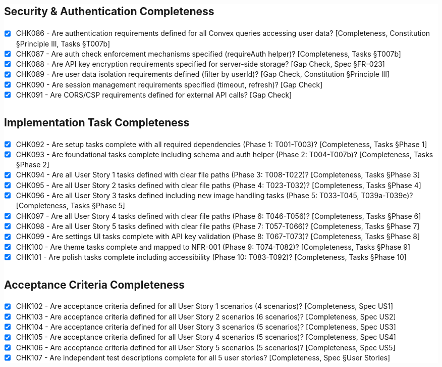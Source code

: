## Security & Authentication Completeness

- [x] CHK086 - Are authentication requirements defined for all Convex queries accessing user data? [Completeness, Constitution §Principle III, Tasks §T007b]
- [x] CHK087 - Are auth check enforcement mechanisms specified (requireAuth helper)? [Completeness, Tasks §T007b]
- [x] CHK088 - Are API key encryption requirements specified for server-side storage? [Gap Check, Spec §FR-023]
- [x] CHK089 - Are user data isolation requirements defined (filter by userId)? [Gap Check, Constitution §Principle III]
- [x] CHK090 - Are session management requirements specified (timeout, refresh)? [Gap Check]
- [x] CHK091 - Are CORS/CSP requirements defined for external API calls? [Gap Check]

## Implementation Task Completeness

- [x] CHK092 - Are setup tasks complete with all required dependencies (Phase 1: T001-T003)? [Completeness, Tasks §Phase 1]
- [x] CHK093 - Are foundational tasks complete including schema and auth helper (Phase 2: T004-T007b)? [Completeness, Tasks §Phase 2]
- [x] CHK094 - Are all User Story 1 tasks defined with clear file paths (Phase 3: T008-T022)? [Completeness, Tasks §Phase 3]
- [x] CHK095 - Are all User Story 2 tasks defined with clear file paths (Phase 4: T023-T032)? [Completeness, Tasks §Phase 4]
- [x] CHK096 - Are all User Story 3 tasks defined including new image handling tasks (Phase 5: T033-T045, T039a-T039e)? [Completeness, Tasks §Phase 5]
- [x] CHK097 - Are all User Story 4 tasks defined with clear file paths (Phase 6: T046-T056)? [Completeness, Tasks §Phase 6]
- [x] CHK098 - Are all User Story 5 tasks defined with clear file paths (Phase 7: T057-T066)? [Completeness, Tasks §Phase 7]
- [x] CHK099 - Are settings UI tasks complete with API key validation (Phase 8: T067-T073)? [Completeness, Tasks §Phase 8]
- [x] CHK100 - Are theme tasks complete and mapped to NFR-001 (Phase 9: T074-T082)? [Completeness, Tasks §Phase 9]
- [x] CHK101 - Are polish tasks complete including accessibility (Phase 10: T083-T092)? [Completeness, Tasks §Phase 10]

## Acceptance Criteria Completeness

- [x] CHK102 - Are acceptance criteria defined for all User Story 1 scenarios (4 scenarios)? [Completeness, Spec US1]
- [x] CHK103 - Are acceptance criteria defined for all User Story 2 scenarios (6 scenarios)? [Completeness, Spec US2]
- [x] CHK104 - Are acceptance criteria defined for all User Story 3 scenarios (5 scenarios)? [Completeness, Spec US3]
- [x] CHK105 - Are acceptance criteria defined for all User Story 4 scenarios (5 scenarios)? [Completeness, Spec US4]
- [x] CHK106 - Are acceptance criteria defined for all User Story 5 scenarios (5 scenarios)? [Completeness, Spec US5]
- [x] CHK107 - Are independent test descriptions complete for all 5 user stories? [Completeness, Spec §User Stories]
